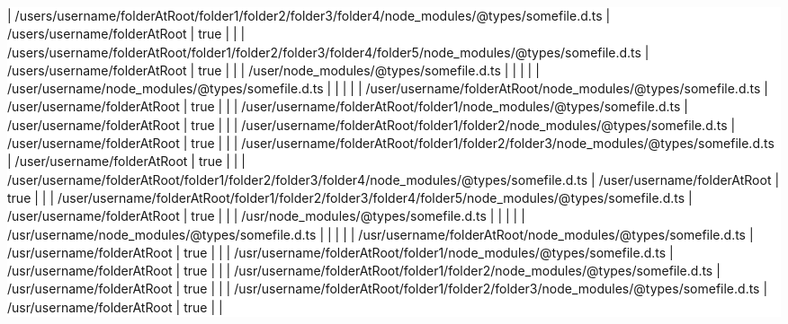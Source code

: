| /users/username/folderAtRoot/folder1/folder2/folder3/folder4/node_modules/@types/somefile.d.ts                   | /users/username/folderAtRoot                                                                                     | true      |                                                                                                                  |
| /users/username/folderAtRoot/folder1/folder2/folder3/folder4/folder5/node_modules/@types/somefile.d.ts           | /users/username/folderAtRoot                                                                                     | true      |                                                                                                                  |
| /user/node_modules/@types/somefile.d.ts                                                                          |                                                                                                                  |           |                                                                                                                  |
| /user/username/node_modules/@types/somefile.d.ts                                                                 |                                                                                                                  |           |                                                                                                                  |
| /user/username/folderAtRoot/node_modules/@types/somefile.d.ts                                                    | /user/username/folderAtRoot                                                                                      | true      |                                                                                                                  |
| /user/username/folderAtRoot/folder1/node_modules/@types/somefile.d.ts                                            | /user/username/folderAtRoot                                                                                      | true      |                                                                                                                  |
| /user/username/folderAtRoot/folder1/folder2/node_modules/@types/somefile.d.ts                                    | /user/username/folderAtRoot                                                                                      | true      |                                                                                                                  |
| /user/username/folderAtRoot/folder1/folder2/folder3/node_modules/@types/somefile.d.ts                            | /user/username/folderAtRoot                                                                                      | true      |                                                                                                                  |
| /user/username/folderAtRoot/folder1/folder2/folder3/folder4/node_modules/@types/somefile.d.ts                    | /user/username/folderAtRoot                                                                                      | true      |                                                                                                                  |
| /user/username/folderAtRoot/folder1/folder2/folder3/folder4/folder5/node_modules/@types/somefile.d.ts            | /user/username/folderAtRoot                                                                                      | true      |                                                                                                                  |
| /usr/node_modules/@types/somefile.d.ts                                                                           |                                                                                                                  |           |                                                                                                                  |
| /usr/username/node_modules/@types/somefile.d.ts                                                                  |                                                                                                                  |           |                                                                                                                  |
| /usr/username/folderAtRoot/node_modules/@types/somefile.d.ts                                                     | /usr/username/folderAtRoot                                                                                       | true      |                                                                                                                  |
| /usr/username/folderAtRoot/folder1/node_modules/@types/somefile.d.ts                                             | /usr/username/folderAtRoot                                                                                       | true      |                                                                                                                  |
| /usr/username/folderAtRoot/folder1/folder2/node_modules/@types/somefile.d.ts                                     | /usr/username/folderAtRoot                                                                                       | true      |                                                                                                                  |
| /usr/username/folderAtRoot/folder1/folder2/folder3/node_modules/@types/somefile.d.ts                             | /usr/username/folderAtRoot                                                                                       | true      |                                                                                                                  |